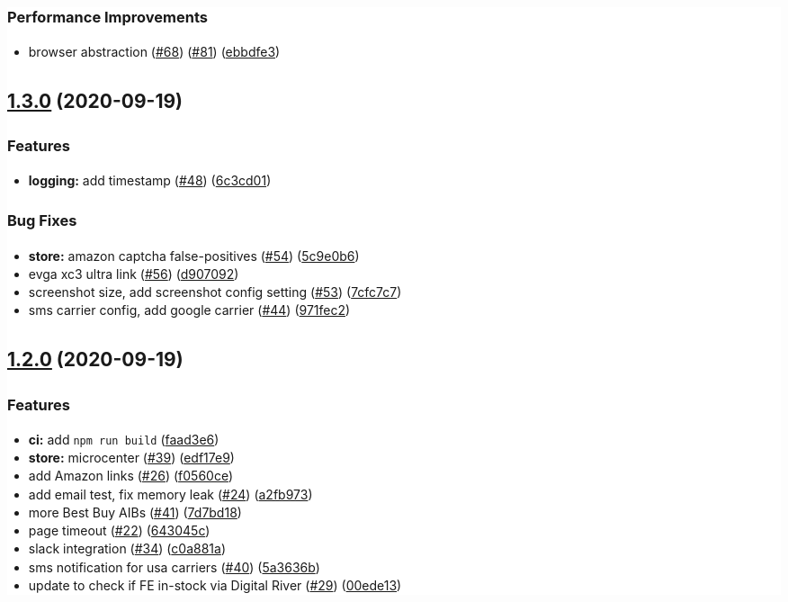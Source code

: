 
### Performance Improvements

* browser abstraction ([#68](https://www.github.com/jef/nvidia-snatcher/issues/68)) ([#81](https://www.github.com/jef/nvidia-snatcher/issues/81)) ([ebbdfe3](https://www.github.com/jef/nvidia-snatcher/commit/ebbdfe3f6378516112f4b6e004bbd6ccf13af685))

## [1.3.0](https://www.github.com/jef/nvidia-snatcher/compare/v1.2.0...v1.3.0) (2020-09-19)


### Features

* **logging:** add timestamp ([#48](https://www.github.com/jef/nvidia-snatcher/issues/48)) ([6c3cd01](https://www.github.com/jef/nvidia-snatcher/commit/6c3cd016850d03a6c6a894cab24ba2d3781a9af1))


### Bug Fixes

* **store:** amazon captcha false-positives ([#54](https://www.github.com/jef/nvidia-snatcher/issues/54)) ([5c9e0b6](https://www.github.com/jef/nvidia-snatcher/commit/5c9e0b6d06bd7e1223a7587fec067c8e79c9cfd6))
* evga xc3 ultra link ([#56](https://www.github.com/jef/nvidia-snatcher/issues/56)) ([d907092](https://www.github.com/jef/nvidia-snatcher/commit/d907092b443b056605e09cb2ca3e94e6ca811d9e))
* screenshot size, add screenshot config setting ([#53](https://www.github.com/jef/nvidia-snatcher/issues/53)) ([7cfc7c7](https://www.github.com/jef/nvidia-snatcher/commit/7cfc7c74429c808fa14468cdd497eb9f9aeb922c))
* sms carrier config, add google carrier ([#44](https://www.github.com/jef/nvidia-snatcher/issues/44)) ([971fec2](https://www.github.com/jef/nvidia-snatcher/commit/971fec20e441e2b12a38d5c8d17d2d4cb5e64d6b))

## [1.2.0](https://www.github.com/jef/nvidia-snatcher/compare/v1.1.0...v1.2.0) (2020-09-19)


### Features

* **ci:** add `npm run build` ([faad3e6](https://www.github.com/jef/nvidia-snatcher/commit/faad3e68efafaab135b77080b02af83429b6eca6))
* **store:** microcenter ([#39](https://www.github.com/jef/nvidia-snatcher/issues/39)) ([edf17e9](https://www.github.com/jef/nvidia-snatcher/commit/edf17e926f3d186e7630da2834d78de3e540a956))
* add Amazon links ([#26](https://www.github.com/jef/nvidia-snatcher/issues/26)) ([f0560ce](https://www.github.com/jef/nvidia-snatcher/commit/f0560ce72bfbfdd6360b85e23edaa875d58f228f))
* add email test, fix memory leak ([#24](https://www.github.com/jef/nvidia-snatcher/issues/24)) ([a2fb973](https://www.github.com/jef/nvidia-snatcher/commit/a2fb97333c6eb81250b24ccb6859e9356acded21))
* more Best Buy AIBs ([#41](https://www.github.com/jef/nvidia-snatcher/issues/41)) ([7d7bd18](https://www.github.com/jef/nvidia-snatcher/commit/7d7bd18b4dd656ec01ef2fb2d8519e2a7f34ef70))
* page timeout ([#22](https://www.github.com/jef/nvidia-snatcher/issues/22)) ([643045c](https://www.github.com/jef/nvidia-snatcher/commit/643045c7e0158fb6526bd09427b96cce7958bcea))
* slack integration ([#34](https://www.github.com/jef/nvidia-snatcher/issues/34)) ([c0a881a](https://www.github.com/jef/nvidia-snatcher/commit/c0a881a16ebb573bf35b7f29cb27e5b3c2e1fe78))
* sms notification for usa carriers ([#40](https://www.github.com/jef/nvidia-snatcher/issues/40)) ([5a3636b](https://www.github.com/jef/nvidia-snatcher/commit/5a3636bcb639bb33bc586af96264f5df2f3a8307))
* update to check if FE in-stock via Digital River ([#29](https://www.github.com/jef/nvidia-snatcher/issues/29)) ([00ede13](https://www.github.com/jef/nvidia-snatcher/commit/00ede13501082f530ea672a349816be1d31621a8))
